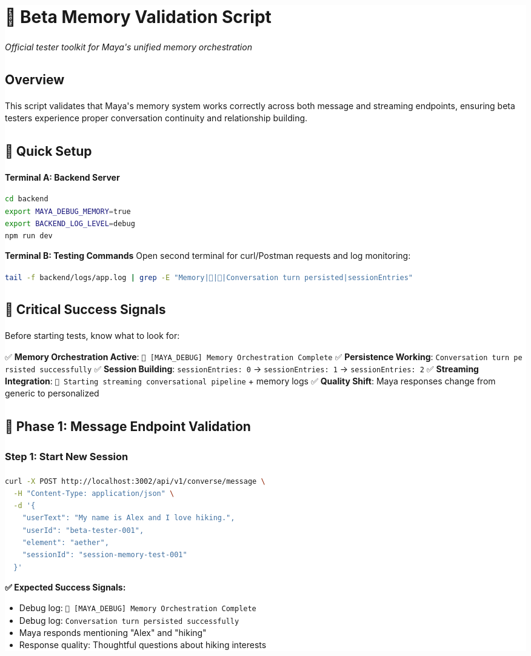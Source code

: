# 🧠 Beta Memory Validation Script
*Official tester toolkit for Maya's unified memory orchestration*

## Overview
This script validates that Maya's memory system works correctly across both message and streaming endpoints, ensuring beta testers experience proper conversation continuity and relationship building.

## 🚀 Quick Setup

**Terminal A: Backend Server**
```bash
cd backend
export MAYA_DEBUG_MEMORY=true
export BACKEND_LOG_LEVEL=debug
npm run dev
```

**Terminal B: Testing Commands**
Open second terminal for curl/Postman requests and log monitoring:
```bash
tail -f backend/logs/app.log | grep -E "Memory|🧠|🌊|Conversation turn persisted|sessionEntries"
```

## 🧪 Critical Success Signals
Before starting tests, know what to look for:

✅ **Memory Orchestration Active**: `🧠 [MAYA_DEBUG] Memory Orchestration Complete`
✅ **Persistence Working**: `Conversation turn persisted successfully`
✅ **Session Building**: `sessionEntries: 0` → `sessionEntries: 1` → `sessionEntries: 2`
✅ **Streaming Integration**: `🌊 Starting streaming conversational pipeline` + memory logs
✅ **Quality Shift**: Maya responses change from generic to personalized

## 🔄 Phase 1: Message Endpoint Validation

### Step 1: Start New Session
```bash
curl -X POST http://localhost:3002/api/v1/converse/message \
  -H "Content-Type: application/json" \
  -d '{
    "userText": "My name is Alex and I love hiking.",
    "userId": "beta-tester-001", 
    "element": "aether",
    "sessionId": "session-memory-test-001"
  }'
```

**✅ Expected Success Signals:**
- Debug log: `🧠 [MAYA_DEBUG] Memory Orchestration Complete`
- Debug log: `Conversation turn persisted successfully`
- Maya responds mentioning "Alex" and "hiking"
- Response quality: Thoughtful questions about hiking interests
